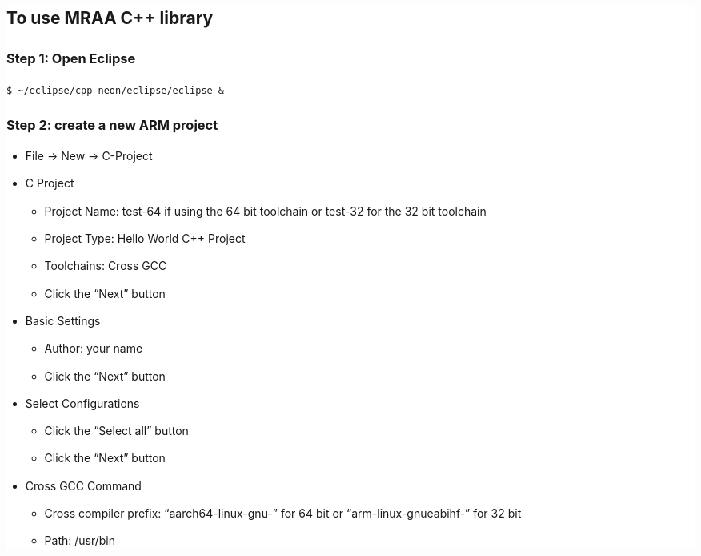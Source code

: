 
## To use MRAA C++ library




### Step 1: Open Eclipse


`$ ~/eclipse/cpp-neon/eclipse/eclipse &`


### Step 2: create a new ARM project






  * File -> New -> C-Project


  * C Project


    * Project Name: test-64 if using the 64 bit toolchain or test-32 for the 32 bit toolchain


    * Project Type: Hello World C++ Project


    * Toolchains: Cross GCC


    * Click the “Next” button





  * Basic Settings


    * Author: your name


    * Click the “Next” button





  * Select Configurations


    * Click the “Select all” button


    * Click the “Next” button





  * Cross GCC Command


    * Cross compiler prefix: “aarch64-linux-gnu-” for 64 bit or “arm-linux-gnueabihf-” for 32 bit


    * Path: /usr/bin
